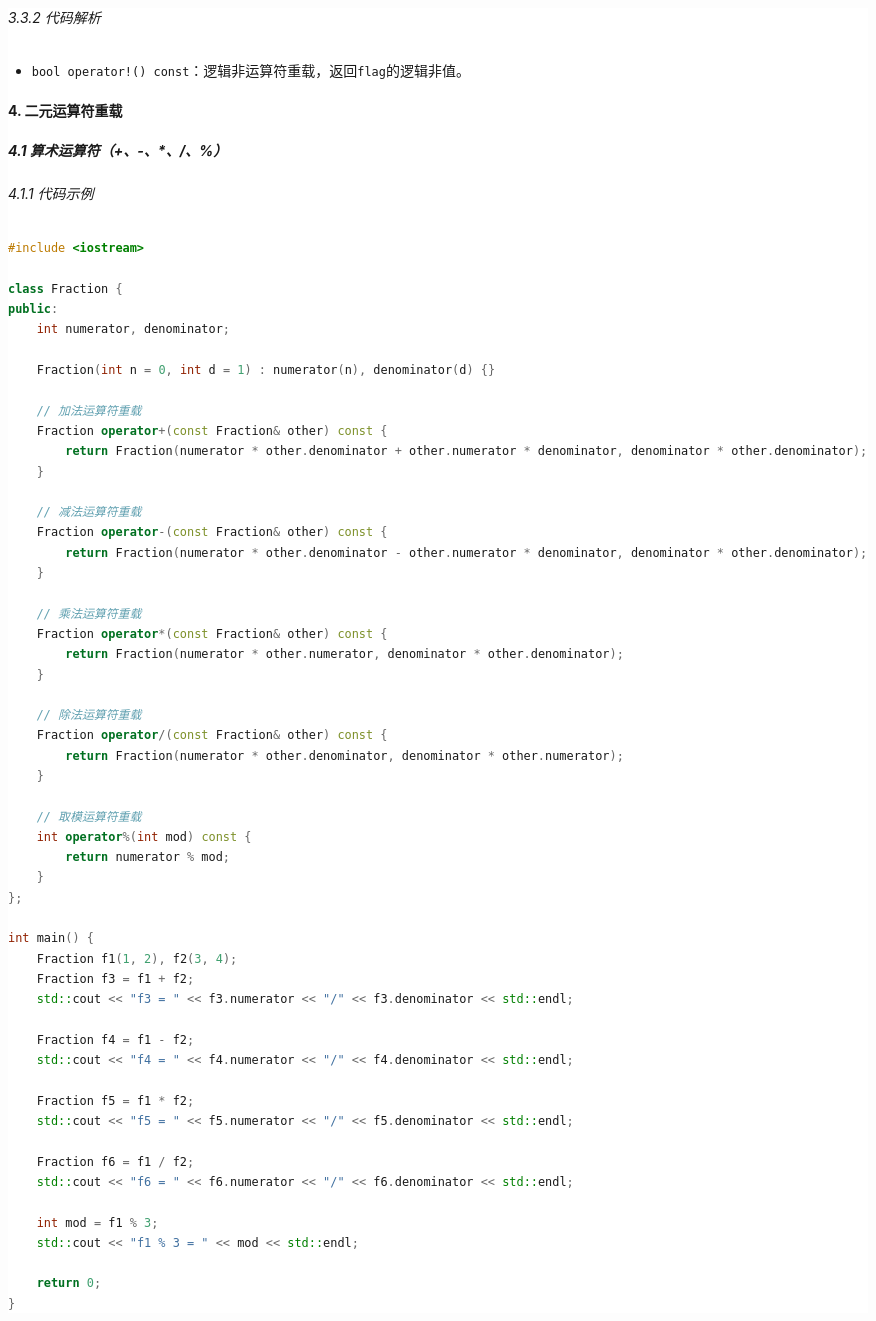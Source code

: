 ###### 3.3.2 代码解析
- `bool operator!() const`：逻辑非运算符重载，返回`flag`的逻辑非值。

#### 4. 二元运算符重载

##### 4.1 算术运算符（+、-、*、/、%）

###### 4.1.1 代码示例
```cpp
#include <iostream>

class Fraction {
public:
    int numerator, denominator;

    Fraction(int n = 0, int d = 1) : numerator(n), denominator(d) {}

    // 加法运算符重载
    Fraction operator+(const Fraction& other) const {
        return Fraction(numerator * other.denominator + other.numerator * denominator, denominator * other.denominator);
    }

    // 减法运算符重载
    Fraction operator-(const Fraction& other) const {
        return Fraction(numerator * other.denominator - other.numerator * denominator, denominator * other.denominator);
    }

    // 乘法运算符重载
    Fraction operator*(const Fraction& other) const {
        return Fraction(numerator * other.numerator, denominator * other.denominator);
    }

    // 除法运算符重载
    Fraction operator/(const Fraction& other) const {
        return Fraction(numerator * other.denominator, denominator * other.numerator);
    }

    // 取模运算符重载
    int operator%(int mod) const {
        return numerator % mod;
    }
};

int main() {
    Fraction f1(1, 2), f2(3, 4);
    Fraction f3 = f1 + f2;
    std::cout << "f3 = " << f3.numerator << "/" << f3.denominator << std::endl;

    Fraction f4 = f1 - f2;
    std::cout << "f4 = " << f4.numerator << "/" << f4.denominator << std::endl;

    Fraction f5 = f1 * f2;
    std::cout << "f5 = " << f5.numerator << "/" << f5.denominator << std::endl;

    Fraction f6 = f1 / f2;
    std::cout << "f6 = " << f6.numerator << "/" << f6.denominator << std::endl;

    int mod = f1 % 3;
    std::cout << "f1 % 3 = " << mod << std::endl;

    return 0;
}
```